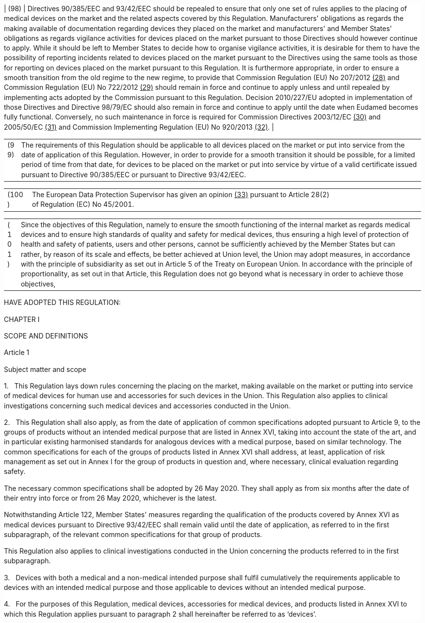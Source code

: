 | (98) | Directives 90/385/EEC and 93/42/EEC should be repealed to ensure that only one set of rules applies to the placing of medical devices on the market and the related aspects covered by this Regulation. Manufacturers' obligations as regards the making available of documentation regarding devices they placed on the market and manufacturers' and Member States' obligations as regards vigilance activities for devices placed on the market pursuant to those Directives should however continue to apply. While it should be left to Member States to decide how to organise vigilance activities, it is desirable for them to have the possibility of reporting incidents related to devices placed on the market pursuant to the Directives using the same tools as those for reporting on devices placed on the market pursuant to this Regulation. It is furthermore appropriate, in order to ensure a smooth transition from the old regime to the new regime, to provide that Commission Regulation (EU) No 207/2012 [(28)](#ntr28-L_2017117EN.01000101-E0028) and Commission Regulation (EU) No 722/2012 [(29)](#ntr29-L_2017117EN.01000101-E0029) should remain in force and continue to apply unless and until repealed by implementing acts adopted by the Commission pursuant to this Regulation.  Decision 2010/227/EU adopted in implementation of those Directives and Directive 98/79/EC should also remain in force and continue to apply until the date when Eudamed becomes fully functional. Conversely, no such maintenance in force is required for Commission Directives 2003/12/EC [(30)](#ntr30-L_2017117EN.01000101-E0030) and 2005/50/EC [(31)](#ntr31-L_2017117EN.01000101-E0031) and Commission Implementing Regulation (EU) No 920/2013 [(32)](#ntr32-L_2017117EN.01000101-E0032). |

|  |  |
| --- | --- |
| (99) | The requirements of this Regulation should be applicable to all devices placed on the market or put into service from the date of application of this Regulation. However, in order to provide for a smooth transition it should be possible, for a limited period of time from that date, for devices to be placed on the market or put into service by virtue of a valid certificate issued pursuant to Directive 90/385/EEC or pursuant to Directive 93/42/EEC. |

|  |  |
| --- | --- |
| (100) | The European Data Protection Supervisor has given an opinion [(33)](#ntr33-L_2017117EN.01000101-E0033) pursuant to Article 28(2) of Regulation (EC) No 45/2001. |

|  |  |
| --- | --- |
| (101) | Since the objectives of this Regulation, namely to ensure the smooth functioning of the internal market as regards medical devices and to ensure high standards of quality and safety for medical devices, thus ensuring a high level of protection of health and safety of patients, users and other persons, cannot be sufficiently achieved by the Member States but can rather, by reason of its scale and effects, be better achieved at Union level, the Union may adopt measures, in accordance with the principle of subsidiarity as set out in Article 5 of the Treaty on European Union. In accordance with the principle of proportionality, as set out in that Article, this Regulation does not go beyond what is necessary in order to achieve those objectives, |

HAVE ADOPTED THIS REGULATION:

CHAPTER I

SCOPE AND DEFINITIONS

Article 1

Subject matter and scope

1.   This Regulation lays down rules concerning the placing on the market, making available on the market or putting into service of medical devices for human use and accessories for such devices in the Union. This Regulation also applies to clinical investigations concerning such medical devices and accessories conducted in the Union.

2.   This Regulation shall also apply, as from the date of application of common specifications adopted pursuant to Article 9, to the groups of products without an intended medical purpose that are listed in Annex XVI, taking into account the state of the art, and in particular existing harmonised standards for analogous devices with a medical purpose, based on similar technology. The common specifications for each of the groups of products listed in Annex XVI shall address, at least, application of risk management as set out in Annex I for the group of products in question and, where necessary, clinical evaluation regarding safety.

The necessary common specifications shall be adopted by 26 May 2020. They shall apply as from six months after the date of their entry into force or from 26 May 2020, whichever is the latest.

Notwithstanding Article 122, Member States' measures regarding the qualification of the products covered by Annex XVI as medical devices pursuant to Directive 93/42/EEC shall remain valid until the date of application, as referred to in the first subparagraph, of the relevant common specifications for that group of products.

This Regulation also applies to clinical investigations conducted in the Union concerning the products referred to in the first subparagraph.

3.   Devices with both a medical and a non-medical intended purpose shall fulfil cumulatively the requirements applicable to devices with an intended medical purpose and those applicable to devices without an intended medical purpose.

4.   For the purposes of this Regulation, medical devices, accessories for medical devices, and products listed in Annex XVI to which this Regulation applies pursuant to paragraph 2 shall hereinafter be referred to as ‘devices’.
